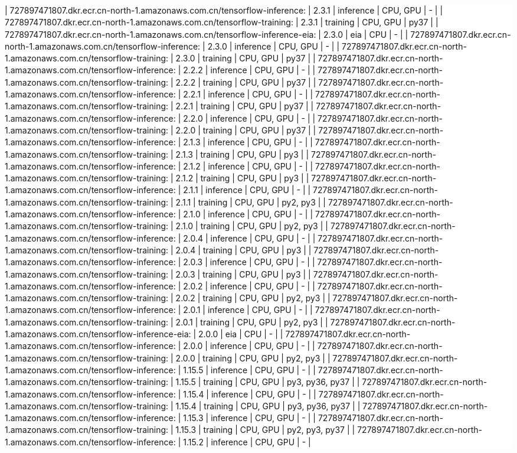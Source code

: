| 727897471807\.dkr\.ecr\.cn\-north\-1\.amazonaws\.com\.cn/tensorflow\-inference:<tag> | 2\.3\.1 | inference | CPU, GPU | \- | 
| 727897471807\.dkr\.ecr\.cn\-north\-1\.amazonaws\.com\.cn/tensorflow\-training:<tag> | 2\.3\.1 | training | CPU, GPU | py37 | 
| 727897471807\.dkr\.ecr\.cn\-north\-1\.amazonaws\.com\.cn/tensorflow\-inference\-eia:<tag> | 2\.3\.0 | eia | CPU | \- | 
| 727897471807\.dkr\.ecr\.cn\-north\-1\.amazonaws\.com\.cn/tensorflow\-inference:<tag> | 2\.3\.0 | inference | CPU, GPU | \- | 
| 727897471807\.dkr\.ecr\.cn\-north\-1\.amazonaws\.com\.cn/tensorflow\-training:<tag> | 2\.3\.0 | training | CPU, GPU | py37 | 
| 727897471807\.dkr\.ecr\.cn\-north\-1\.amazonaws\.com\.cn/tensorflow\-inference:<tag> | 2\.2\.2 | inference | CPU, GPU | \- | 
| 727897471807\.dkr\.ecr\.cn\-north\-1\.amazonaws\.com\.cn/tensorflow\-training:<tag> | 2\.2\.2 | training | CPU, GPU | py37 | 
| 727897471807\.dkr\.ecr\.cn\-north\-1\.amazonaws\.com\.cn/tensorflow\-inference:<tag> | 2\.2\.1 | inference | CPU, GPU | \- | 
| 727897471807\.dkr\.ecr\.cn\-north\-1\.amazonaws\.com\.cn/tensorflow\-training:<tag> | 2\.2\.1 | training | CPU, GPU | py37 | 
| 727897471807\.dkr\.ecr\.cn\-north\-1\.amazonaws\.com\.cn/tensorflow\-inference:<tag> | 2\.2\.0 | inference | CPU, GPU | \- | 
| 727897471807\.dkr\.ecr\.cn\-north\-1\.amazonaws\.com\.cn/tensorflow\-training:<tag> | 2\.2\.0 | training | CPU, GPU | py37 | 
| 727897471807\.dkr\.ecr\.cn\-north\-1\.amazonaws\.com\.cn/tensorflow\-inference:<tag> | 2\.1\.3 | inference | CPU, GPU | \- | 
| 727897471807\.dkr\.ecr\.cn\-north\-1\.amazonaws\.com\.cn/tensorflow\-training:<tag> | 2\.1\.3 | training | CPU, GPU | py3 | 
| 727897471807\.dkr\.ecr\.cn\-north\-1\.amazonaws\.com\.cn/tensorflow\-inference:<tag> | 2\.1\.2 | inference | CPU, GPU | \- | 
| 727897471807\.dkr\.ecr\.cn\-north\-1\.amazonaws\.com\.cn/tensorflow\-training:<tag> | 2\.1\.2 | training | CPU, GPU | py3 | 
| 727897471807\.dkr\.ecr\.cn\-north\-1\.amazonaws\.com\.cn/tensorflow\-inference:<tag> | 2\.1\.1 | inference | CPU, GPU | \- | 
| 727897471807\.dkr\.ecr\.cn\-north\-1\.amazonaws\.com\.cn/tensorflow\-training:<tag> | 2\.1\.1 | training | CPU, GPU | py2, py3 | 
| 727897471807\.dkr\.ecr\.cn\-north\-1\.amazonaws\.com\.cn/tensorflow\-inference:<tag> | 2\.1\.0 | inference | CPU, GPU | \- | 
| 727897471807\.dkr\.ecr\.cn\-north\-1\.amazonaws\.com\.cn/tensorflow\-training:<tag> | 2\.1\.0 | training | CPU, GPU | py2, py3 | 
| 727897471807\.dkr\.ecr\.cn\-north\-1\.amazonaws\.com\.cn/tensorflow\-inference:<tag> | 2\.0\.4 | inference | CPU, GPU | \- | 
| 727897471807\.dkr\.ecr\.cn\-north\-1\.amazonaws\.com\.cn/tensorflow\-training:<tag> | 2\.0\.4 | training | CPU, GPU | py3 | 
| 727897471807\.dkr\.ecr\.cn\-north\-1\.amazonaws\.com\.cn/tensorflow\-inference:<tag> | 2\.0\.3 | inference | CPU, GPU | \- | 
| 727897471807\.dkr\.ecr\.cn\-north\-1\.amazonaws\.com\.cn/tensorflow\-training:<tag> | 2\.0\.3 | training | CPU, GPU | py3 | 
| 727897471807\.dkr\.ecr\.cn\-north\-1\.amazonaws\.com\.cn/tensorflow\-inference:<tag> | 2\.0\.2 | inference | CPU, GPU | \- | 
| 727897471807\.dkr\.ecr\.cn\-north\-1\.amazonaws\.com\.cn/tensorflow\-training:<tag> | 2\.0\.2 | training | CPU, GPU | py2, py3 | 
| 727897471807\.dkr\.ecr\.cn\-north\-1\.amazonaws\.com\.cn/tensorflow\-inference:<tag> | 2\.0\.1 | inference | CPU, GPU | \- | 
| 727897471807\.dkr\.ecr\.cn\-north\-1\.amazonaws\.com\.cn/tensorflow\-training:<tag> | 2\.0\.1 | training | CPU, GPU | py2, py3 | 
| 727897471807\.dkr\.ecr\.cn\-north\-1\.amazonaws\.com\.cn/tensorflow\-inference\-eia:<tag> | 2\.0\.0 | eia | CPU | \- | 
| 727897471807\.dkr\.ecr\.cn\-north\-1\.amazonaws\.com\.cn/tensorflow\-inference:<tag> | 2\.0\.0 | inference | CPU, GPU | \- | 
| 727897471807\.dkr\.ecr\.cn\-north\-1\.amazonaws\.com\.cn/tensorflow\-training:<tag> | 2\.0\.0 | training | CPU, GPU | py2, py3 | 
| 727897471807\.dkr\.ecr\.cn\-north\-1\.amazonaws\.com\.cn/tensorflow\-inference:<tag> | 1\.15\.5 | inference | CPU, GPU | \- | 
| 727897471807\.dkr\.ecr\.cn\-north\-1\.amazonaws\.com\.cn/tensorflow\-training:<tag> | 1\.15\.5 | training | CPU, GPU | py3, py36, py37 | 
| 727897471807\.dkr\.ecr\.cn\-north\-1\.amazonaws\.com\.cn/tensorflow\-inference:<tag> | 1\.15\.4 | inference | CPU, GPU | \- | 
| 727897471807\.dkr\.ecr\.cn\-north\-1\.amazonaws\.com\.cn/tensorflow\-training:<tag> | 1\.15\.4 | training | CPU, GPU | py3, py36, py37 | 
| 727897471807\.dkr\.ecr\.cn\-north\-1\.amazonaws\.com\.cn/tensorflow\-inference:<tag> | 1\.15\.3 | inference | CPU, GPU | \- | 
| 727897471807\.dkr\.ecr\.cn\-north\-1\.amazonaws\.com\.cn/tensorflow\-training:<tag> | 1\.15\.3 | training | CPU, GPU | py2, py3, py37 | 
| 727897471807\.dkr\.ecr\.cn\-north\-1\.amazonaws\.com\.cn/tensorflow\-inference:<tag> | 1\.15\.2 | inference | CPU, GPU | \- | 